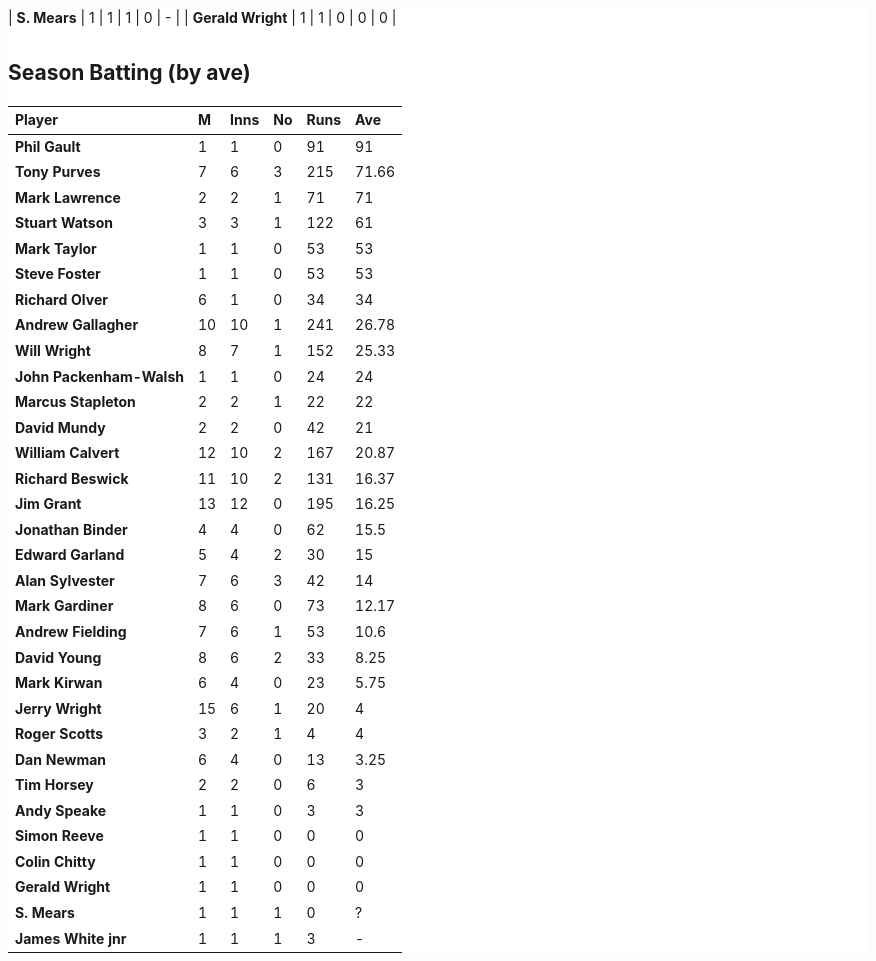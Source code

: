 | **S. Mears** | 1 | 1 | 1 | 0 | - |
| **Gerald Wright** | 1 | 1 | 0 | 0 | 0 |

## Season Batting (by ave)

| Player | M | Inns | No | Runs | Ave |
|:---|:---|:---|:---|:---|:---|
| **Phil Gault** | 1 | 1 | 0 | 91 | 91 |
| **Tony Purves** | 7 | 6 | 3 | 215 | 71.66 |
| **Mark Lawrence** | 2 | 2 | 1 | 71 | 71 |
| **Stuart Watson** | 3 | 3 | 1 | 122 | 61 |
| **Mark Taylor** | 1 | 1 | 0 | 53 | 53 |
| **Steve Foster** | 1 | 1 | 0 | 53 | 53 |
| **Richard Olver** | 6 | 1 | 0 | 34 | 34 |
| **Andrew Gallagher** | 10 | 10 | 1 | 241 | 26.78 |
| **Will Wright** | 8 | 7 | 1 | 152 | 25.33 |
| **John Packenham-Walsh** | 1 | 1 | 0 | 24 | 24 |
| **Marcus Stapleton** | 2 | 2 | 1 | 22 | 22 |
| **David Mundy** | 2 | 2 | 0 | 42 | 21 |
| **William Calvert** | 12 | 10 | 2 | 167 | 20.87 |
| **Richard Beswick** | 11 | 10 | 2 | 131 | 16.37 |
| **Jim Grant** | 13 | 12 | 0 | 195 | 16.25 |
| **Jonathan Binder** | 4 | 4 | 0 | 62 | 15.5 |
| **Edward Garland** | 5 | 4 | 2 | 30 | 15 |
| **Alan Sylvester** | 7 | 6 | 3 | 42 | 14 |
| **Mark Gardiner** | 8 | 6 | 0 | 73 | 12.17 |
| **Andrew Fielding** | 7 | 6 | 1 | 53 | 10.6 |
| **David Young** | 8 | 6 | 2 | 33 | 8.25 |
| **Mark Kirwan** | 6 | 4 | 0 | 23 | 5.75 |
| **Jerry Wright** | 15 | 6 | 1 | 20 | 4 |
| **Roger Scotts** | 3 | 2 | 1 | 4 | 4 |
| **Dan Newman** | 6 | 4 | 0 | 13 | 3.25 |
| **Tim Horsey** | 2 | 2 | 0 | 6 | 3 |
| **Andy Speake** | 1 | 1 | 0 | 3 | 3 |
| **Simon Reeve** | 1 | 1 | 0 | 0 | 0 |
| **Colin Chitty** | 1 | 1 | 0 | 0 | 0 |
| **Gerald Wright** | 1 | 1 | 0 | 0 | 0 |
| **S. Mears** | 1 | 1 | 1 | 0 | ? |
| **James White jnr** | 1 | 1 | 1 | 3 | - |

